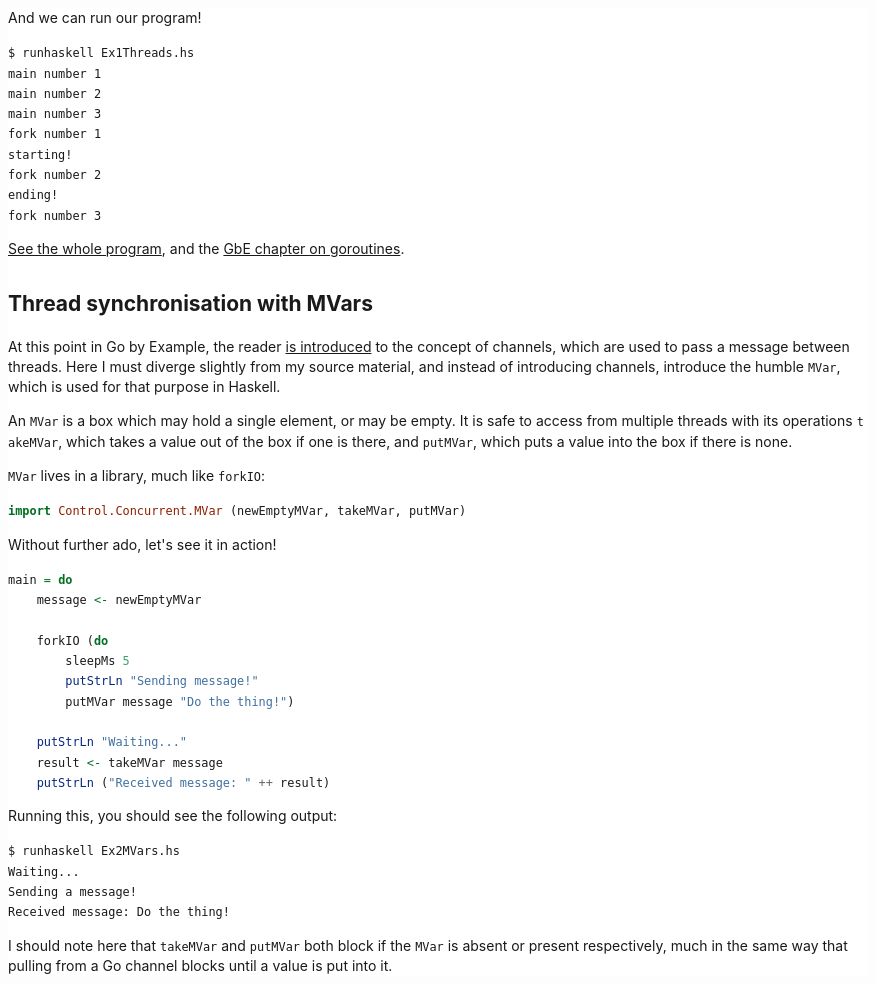 And we can run our program!

    $ runhaskell Ex1Threads.hs
    main number 1
    main number 2
    main number 3
    fork number 1
    starting!
    fork number 2
    ending!
    fork number 3

[See the whole program](./Ex1Threads.hs), and the [GbE chapter on goroutines](https://gobyexample.com/goroutines).

## Thread synchronisation with MVars

At this point in Go by Example, the reader [is introduced](https://gobyexample.com/channels) to the concept of channels, which are used to pass a message between threads.
Here I must diverge slightly from my source material, and instead of introducing channels, introduce the humble `MVar`, which is used for that purpose in Haskell.

An `MVar` is a box which may hold a single element, or may be empty.
It is safe to access from multiple threads with its operations `takeMVar`, which takes a value out of the box if one is there, and `putMVar`, which puts a value into the box if there is none.

`MVar` lives in a library, much like `forkIO`:

``` haskell
import Control.Concurrent.MVar (newEmptyMVar, takeMVar, putMVar)
```

Without further ado, let's see it in action!

``` haskell
main = do
    message <- newEmptyMVar

    forkIO (do
        sleepMs 5
        putStrLn "Sending message!"
        putMVar message "Do the thing!")

    putStrLn "Waiting..."
    result <- takeMVar message
    putStrLn ("Received message: " ++ result)
```

Running this, you should see the following output:

    $ runhaskell Ex2MVars.hs
    Waiting...
    Sending a message!
    Received message: Do the thing!

I should note here that `takeMVar` and `putMVar` both block if the `MVar` is absent or present respectively, much in the same way that pulling from a Go channel blocks until a value is put into it.

